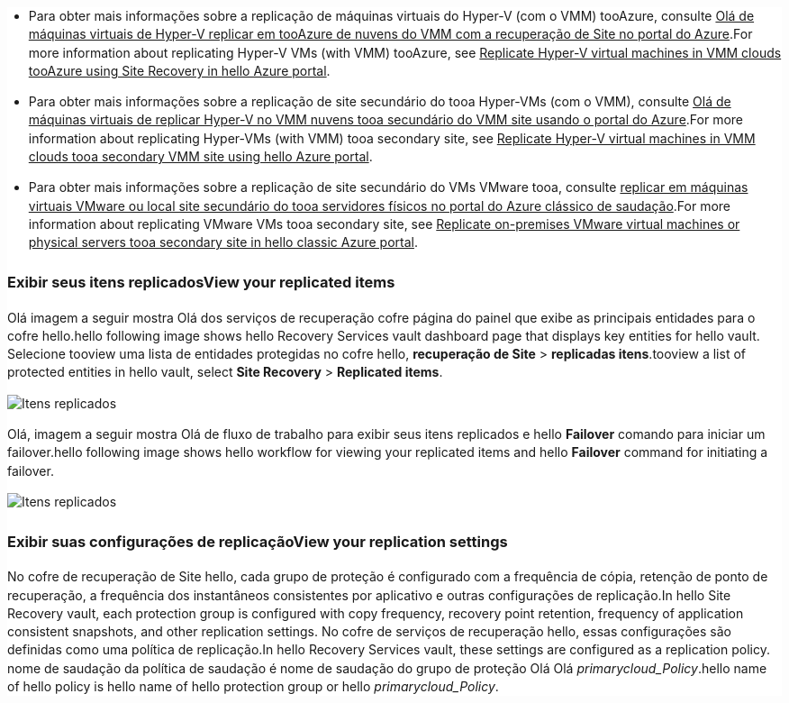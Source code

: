 * <span data-ttu-id="5bab4-198">Para obter mais informações sobre a replicação de máquinas virtuais do Hyper-V (com o VMM) tooAzure, consulte [Olá de máquinas virtuais de Hyper-V replicar em tooAzure de nuvens do VMM com a recuperação de Site no portal do Azure](vmm-to-azure-walkthrough-overview.md).</span><span class="sxs-lookup"><span data-stu-id="5bab4-198">For more information about replicating Hyper-V VMs (with VMM) tooAzure, see [Replicate Hyper-V virtual machines in VMM clouds tooAzure using Site Recovery in hello Azure portal](vmm-to-azure-walkthrough-overview.md).</span></span>

* <span data-ttu-id="5bab4-199">Para obter mais informações sobre a replicação de site secundário do tooa Hyper-VMs (com o VMM), consulte [Olá de máquinas virtuais de replicar Hyper-V no VMM nuvens tooa secundário do VMM site usando o portal do Azure](site-recovery-vmm-to-vmm.md).</span><span class="sxs-lookup"><span data-stu-id="5bab4-199">For more information about replicating Hyper-VMs (with VMM) tooa secondary site, see [Replicate Hyper-V virtual machines in VMM clouds tooa secondary VMM site using hello Azure portal](site-recovery-vmm-to-vmm.md).</span></span>

* <span data-ttu-id="5bab4-200">Para obter mais informações sobre a replicação de site secundário do VMs VMware tooa, consulte [replicar em máquinas virtuais VMware ou local site secundário do tooa servidores físicos no portal do Azure clássico de saudação](site-recovery-vmware-to-vmware.md).</span><span class="sxs-lookup"><span data-stu-id="5bab4-200">For more information about replicating VMware VMs tooa secondary site, see [Replicate on-premises VMware virtual machines or physical servers tooa secondary site in hello classic Azure portal](site-recovery-vmware-to-vmware.md).</span></span>

### <a name="view-your-replicated-items"></a><span data-ttu-id="5bab4-201">Exibir seus itens replicados</span><span class="sxs-lookup"><span data-stu-id="5bab4-201">View your replicated items</span></span>

<span data-ttu-id="5bab4-202">Olá imagem a seguir mostra Olá dos serviços de recuperação cofre página do painel que exibe as principais entidades para o cofre hello.</span><span class="sxs-lookup"><span data-stu-id="5bab4-202">hello following image shows hello Recovery Services vault dashboard page that displays key entities for hello vault.</span></span> <span data-ttu-id="5bab4-203">Selecione tooview uma lista de entidades protegidas no cofre hello, **recuperação de Site** > **replicadas itens**.</span><span class="sxs-lookup"><span data-stu-id="5bab4-203">tooview a list of protected entities in hello vault, select **Site Recovery** > **Replicated items**.</span></span>


![Itens replicados](./media/upgrade-site-recovery-vaults/replicateditems.png)

<span data-ttu-id="5bab4-205">Olá, imagem a seguir mostra Olá de fluxo de trabalho para exibir seus itens replicados e hello **Failover** comando para iniciar um failover.</span><span class="sxs-lookup"><span data-stu-id="5bab4-205">hello following image shows hello workflow for viewing your replicated items and hello **Failover** command for initiating a failover.</span></span>

![Itens replicados](./media/upgrade-site-recovery-vaults/failover.png)

### <a name="view-your-replication-settings"></a><span data-ttu-id="5bab4-207">Exibir suas configurações de replicação</span><span class="sxs-lookup"><span data-stu-id="5bab4-207">View your replication settings</span></span>

<span data-ttu-id="5bab4-208">No cofre de recuperação de Site hello, cada grupo de proteção é configurado com a frequência de cópia, retenção de ponto de recuperação, a frequência dos instantâneos consistentes por aplicativo e outras configurações de replicação.</span><span class="sxs-lookup"><span data-stu-id="5bab4-208">In hello Site Recovery vault, each protection group is configured with copy frequency, recovery point retention, frequency of application consistent snapshots, and other replication settings.</span></span> <span data-ttu-id="5bab4-209">No cofre de serviços de recuperação hello, essas configurações são definidas como uma política de replicação.</span><span class="sxs-lookup"><span data-stu-id="5bab4-209">In hello Recovery Services vault, these settings are configured as a replication policy.</span></span> <span data-ttu-id="5bab4-210">nome de saudação da política de saudação é nome de saudação do grupo de proteção Olá Olá *primarycloud_Policy*.</span><span class="sxs-lookup"><span data-stu-id="5bab4-210">hello name of hello policy is hello name of hello protection group or hello *primarycloud_Policy*.</span></span>
